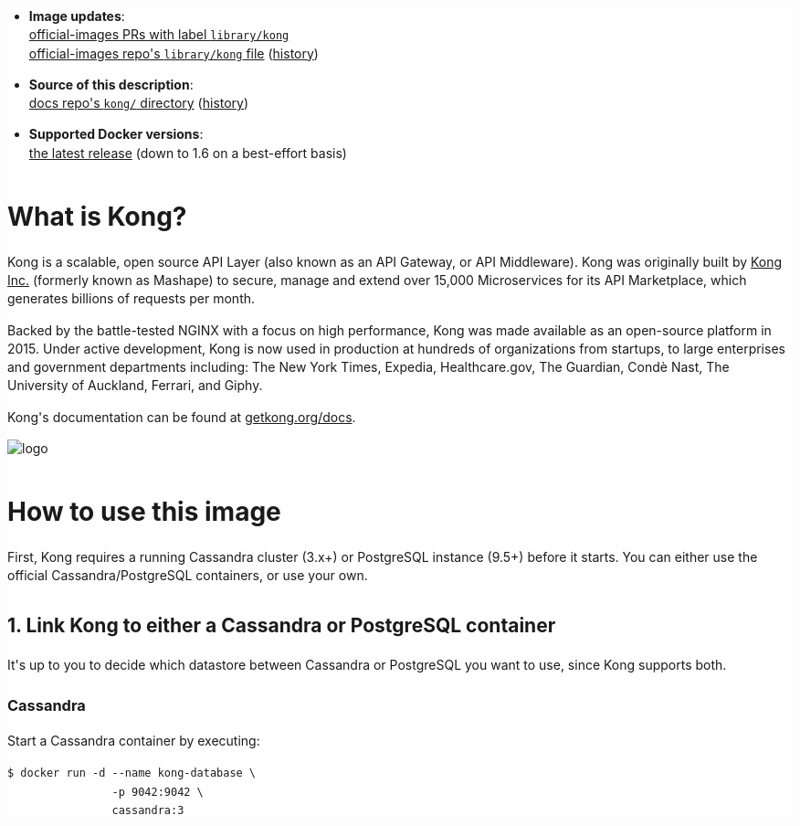 -	**Image updates**:  
	[official-images PRs with label `library/kong`](https://github.com/docker-library/official-images/pulls?q=label%3Alibrary%2Fkong)  
	[official-images repo's `library/kong` file](https://github.com/docker-library/official-images/blob/master/library/kong) ([history](https://github.com/docker-library/official-images/commits/master/library/kong))

-	**Source of this description**:  
	[docs repo's `kong/` directory](https://github.com/docker-library/docs/tree/master/kong) ([history](https://github.com/docker-library/docs/commits/master/kong))

-	**Supported Docker versions**:  
	[the latest release](https://github.com/docker/docker-ce/releases/latest) (down to 1.6 on a best-effort basis)

# What is Kong?

Kong is a scalable, open source API Layer (also known as an API Gateway, or API Middleware). Kong was originally built by [Kong Inc.](https://konghq.com) (formerly known as Mashape) to secure, manage and extend over 15,000 Microservices for its API Marketplace, which generates billions of requests per month.

Backed by the battle-tested NGINX with a focus on high performance, Kong was made available as an open-source platform in 2015. Under active development, Kong is now used in production at hundreds of organizations from startups, to large enterprises and government departments including: The New York Times, Expedia, Healthcare.gov, The Guardian, Condè Nast, The University of Auckland, Ferrari, and Giphy.

Kong's documentation can be found at [getkong.org/docs](http://getkong.org/docs).

![logo](https://raw.githubusercontent.com/docker-library/docs/b07e98d17e225f17228bcb9ad418ac64bbe0db52/kong/logo.png)

# How to use this image

First, Kong requires a running Cassandra cluster (3.x+) or PostgreSQL instance (9.5+) before it starts. You can either use the official Cassandra/PostgreSQL containers, or use your own.

## 1. Link Kong to either a Cassandra or PostgreSQL container

It's up to you to decide which datastore between Cassandra or PostgreSQL you want to use, since Kong supports both.

### Cassandra

Start a Cassandra container by executing:

```shell
$ docker run -d --name kong-database \
                -p 9042:9042 \
                cassandra:3
```
